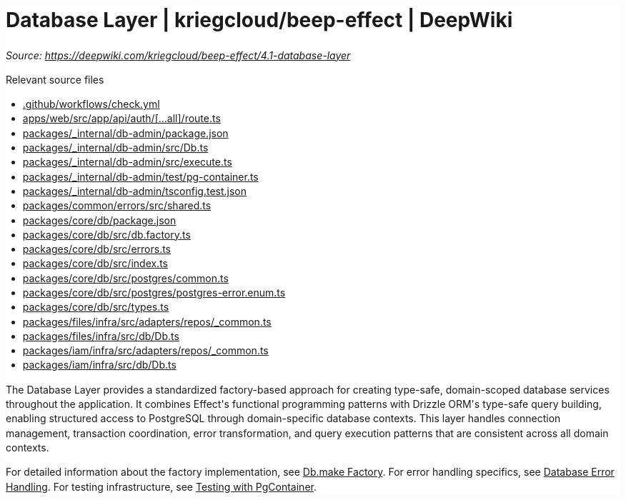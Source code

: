 # Database Layer | kriegcloud/beep-effect | DeepWiki

_Source: https://deepwiki.com/kriegcloud/beep-effect/4.1-database-layer_

Relevant source files
*   [.github/workflows/check.yml](https://github.com/kriegcloud/beep-effect/blob/b64126f6/.github/workflows/check.yml)
*   [apps/web/src/app/api/auth/[...all]/route.ts](https://deepwiki.com/kriegcloud/beep-effect/apps/web/src/app/api/auth/%5B...all%5D/route.ts)
*   [packages/_internal/db-admin/package.json](https://github.com/kriegcloud/beep-effect/blob/b64126f6/packages/_internal/db-admin/package.json)
*   [packages/_internal/db-admin/src/Db.ts](https://github.com/kriegcloud/beep-effect/blob/b64126f6/packages/_internal/db-admin/src/Db.ts)
*   [packages/_internal/db-admin/src/execute.ts](https://github.com/kriegcloud/beep-effect/blob/b64126f6/packages/_internal/db-admin/src/execute.ts)
*   [packages/_internal/db-admin/test/pg-container.ts](https://github.com/kriegcloud/beep-effect/blob/b64126f6/packages/_internal/db-admin/test/pg-container.ts)
*   [packages/_internal/db-admin/tsconfig.test.json](https://github.com/kriegcloud/beep-effect/blob/b64126f6/packages/_internal/db-admin/tsconfig.test.json)
*   [packages/common/errors/src/shared.ts](https://github.com/kriegcloud/beep-effect/blob/b64126f6/packages/common/errors/src/shared.ts)
*   [packages/core/db/package.json](https://github.com/kriegcloud/beep-effect/blob/b64126f6/packages/core/db/package.json)
*   [packages/core/db/src/db.factory.ts](https://github.com/kriegcloud/beep-effect/blob/b64126f6/packages/core/db/src/db.factory.ts)
*   [packages/core/db/src/errors.ts](https://github.com/kriegcloud/beep-effect/blob/b64126f6/packages/core/db/src/errors.ts)
*   [packages/core/db/src/index.ts](https://github.com/kriegcloud/beep-effect/blob/b64126f6/packages/core/db/src/index.ts)
*   [packages/core/db/src/postgres/common.ts](https://github.com/kriegcloud/beep-effect/blob/b64126f6/packages/core/db/src/postgres/common.ts)
*   [packages/core/db/src/postgres/postgres-error.enum.ts](https://github.com/kriegcloud/beep-effect/blob/b64126f6/packages/core/db/src/postgres/postgres-error.enum.ts)
*   [packages/core/db/src/types.ts](https://github.com/kriegcloud/beep-effect/blob/b64126f6/packages/core/db/src/types.ts)
*   [packages/files/infra/src/adapters/repos/_common.ts](https://github.com/kriegcloud/beep-effect/blob/b64126f6/packages/files/infra/src/adapters/repos/_common.ts)
*   [packages/files/infra/src/db/Db.ts](https://github.com/kriegcloud/beep-effect/blob/b64126f6/packages/files/infra/src/db/Db.ts)
*   [packages/iam/infra/src/adapters/repos/_common.ts](https://github.com/kriegcloud/beep-effect/blob/b64126f6/packages/iam/infra/src/adapters/repos/_common.ts)
*   [packages/iam/infra/src/db/Db.ts](https://github.com/kriegcloud/beep-effect/blob/b64126f6/packages/iam/infra/src/db/Db.ts)

The Database Layer provides a standardized factory-based approach for creating type-safe, domain-scoped database services throughout the application. It combines Effect's functional programming patterns with Drizzle ORM's type-safe query building, enabling structured access to PostgreSQL through domain-specific database contexts. This layer handles connection management, transaction coordination, error transformation, and query execution patterns that are consistent across all domain contexts.

For detailed information about the factory implementation, see [Db.make Factory](https://deepwiki.com/kriegcloud/beep-effect/4.1.1-db.make-factory). For error handling specifics, see [Database Error Handling](https://deepwiki.com/kriegcloud/beep-effect/4.1.2-database-error-handling). For testing infrastructure, see [Testing with PgContainer](https://deepwiki.com/kriegcloud/beep-effect/4.1.3-testing-with-pgcontainer).
